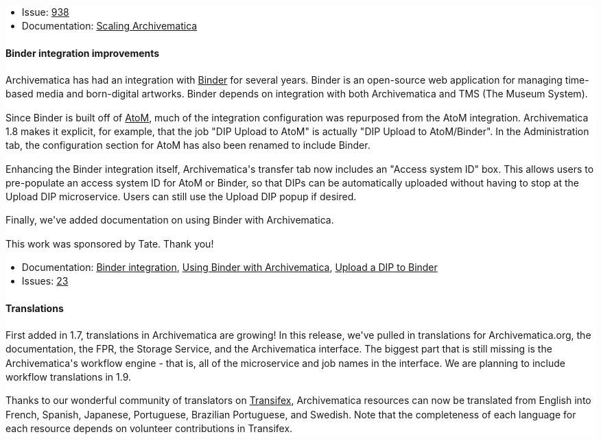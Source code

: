 - Issue:
    [938](https://github.com/artefactual/archivematica/issues/938)
- Documentation: [Scaling
    Archivematica](https://www.archivematica.org/en/docs/archivematica-1.8/admin-manual/installation-setup/customization/scaling-archivematica/)

#### Binder integration improvements

Archivematica has had an integration with
[Binder](https://binder.readthedocs.io/en/latest/user-manual/overview/intro.html)
for several years. Binder is an open-source web application for managing
time-based media and born-digital artworks. Binder depends on
integration with both Archivematica and TMS (The Museum System).

Since Binder is built off of [AtoM](https://www.accesstomemory.org/),
much of the integration configuration was repurposed from the AtoM
integration. Archivematica 1.8 makes it explicit, for example, that the
job \"DIP Upload to AtoM\" is actually \"DIP Upload to AtoM/Binder\". In
the Administration tab, the configuration section for AtoM has also been
renamed to include Binder.

Enhancing the Binder integration itself, Archivematica\'s transfer tab
now includes an \"Access system ID\" box. This allows users to
pre-populate an access system ID for AtoM or Binder, so that DIPs can be
automatically uploaded without having to stop at the Upload DIP
microservice. Users can still use the Upload DIP popup if desired.

Finally, we\'ve added documentation on using Binder with Archivematica.

This work was sponsored by Tate. Thank you!

- Documentation: [Binder
    integration](https://www.archivematica.org/en/docs/archivematica-1.8/admin-manual/installation-setup/integrations/integrations/#binder-integration),
    [Using Binder with
    Archivematica](https://www.archivematica.org/en/docs/archivematica-1.8/admin-manual/installation-setup/integrations/binder-setup/#binder-setup),
    [Upload a DIP to
    Binder](https://www.archivematica.org/en/docs/archivematica-1.8/user-manual/access/access/#upload-a-dip-to-binder)
- Issues: [23](https://github.com/archivematica/Issues/issues/23)

#### Translations

First added in 1.7, translations in Archivematica are growing! In this
release, we\'ve pulled in translations for Archivematica.org, the
documentation, the FPR, the Storage Service, and the Archivematica
interface. The biggest part that is still missing is the
Archivematica\'s workflow engine - that is, all of the microservice and
job names in the interface. We are planning to include workflow
translations in 1.9.

Thanks to our wonderful community of translators on
[Transifex](https://www.transifex.com/artefactual/archivematica/dashboard/),
Archivematica resources can now be translated from English into French,
Spanish, Japanese, Portuguese, Brazilian Portuguese, and Swedish. Note
that the completeness of each language for each resource depends on
volunteer contributions in Transifex.
